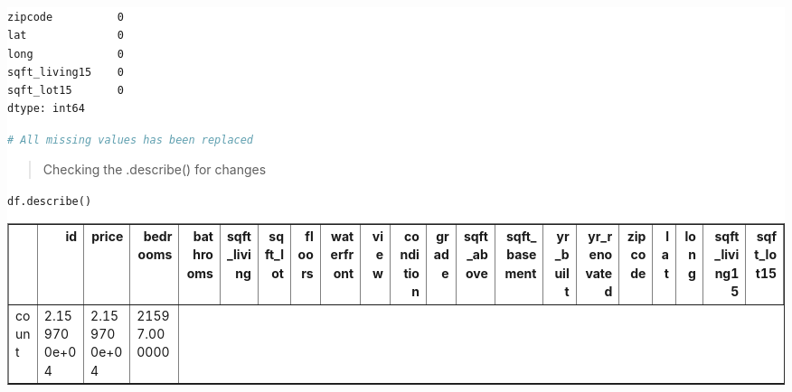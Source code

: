     zipcode          0
    lat              0
    long             0
    sqft_living15    0
    sqft_lot15       0
    dtype: int64




```python
# All missing values has been replaced
```

>Checking the .describe() for changes


```python
df.describe()
```




<div>
<style scoped>
    .dataframe tbody tr th:only-of-type {
        vertical-align: middle;
    }

    .dataframe tbody tr th {
        vertical-align: top;
    }

    .dataframe thead th {
        text-align: right;
    }
</style>
<table border="1" class="dataframe">
  <thead>
    <tr style="text-align: right;">
      <th></th>
      <th>id</th>
      <th>price</th>
      <th>bedrooms</th>
      <th>bathrooms</th>
      <th>sqft_living</th>
      <th>sqft_lot</th>
      <th>floors</th>
      <th>waterfront</th>
      <th>view</th>
      <th>condition</th>
      <th>grade</th>
      <th>sqft_above</th>
      <th>sqft_basement</th>
      <th>yr_built</th>
      <th>yr_renovated</th>
      <th>zipcode</th>
      <th>lat</th>
      <th>long</th>
      <th>sqft_living15</th>
      <th>sqft_lot15</th>
    </tr>
  </thead>
  <tbody>
    <tr>
      <td>count</td>
      <td>2.159700e+04</td>
      <td>2.159700e+04</td>
      <td>21597.000000</td>